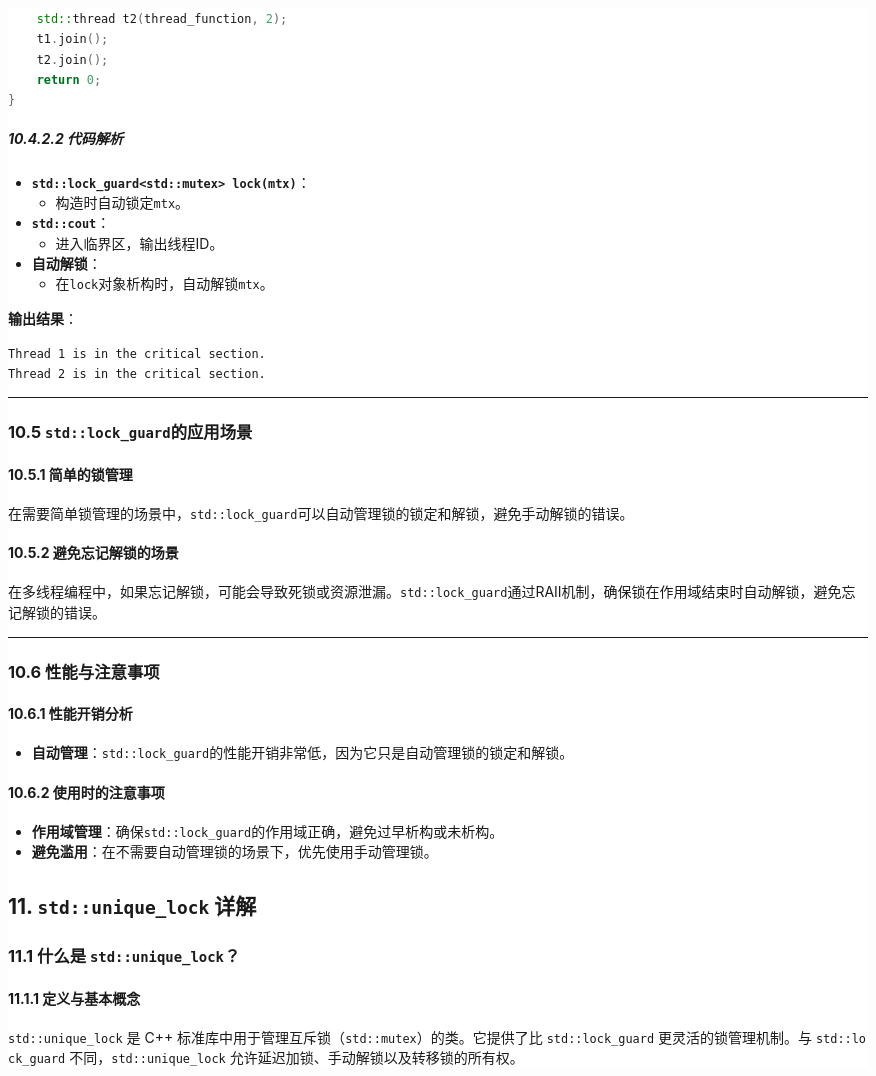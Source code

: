 ```cpp
    std::thread t2(thread_function, 2);
    t1.join();
    t2.join();
    return 0;
}
```

##### 10.4.2.2 代码解析

- **`std::lock_guard<std::mutex> lock(mtx)`**：
  - 构造时自动锁定`mtx`。
- **`std::cout`**：
  - 进入临界区，输出线程ID。
- **自动解锁**：
  - 在`lock`对象析构时，自动解锁`mtx`。

**输出结果**：
```
Thread 1 is in the critical section.
Thread 2 is in the critical section.
```

---

### 10.5 `std::lock_guard`的应用场景

#### 10.5.1 简单的锁管理

在需要简单锁管理的场景中，`std::lock_guard`可以自动管理锁的锁定和解锁，避免手动解锁的错误。

#### 10.5.2 避免忘记解锁的场景

在多线程编程中，如果忘记解锁，可能会导致死锁或资源泄漏。`std::lock_guard`通过RAII机制，确保锁在作用域结束时自动解锁，避免忘记解锁的错误。

---

### 10.6 性能与注意事项

#### 10.6.1 性能开销分析

- **自动管理**：`std::lock_guard`的性能开销非常低，因为它只是自动管理锁的锁定和解锁。

#### 10.6.2 使用时的注意事项

- **作用域管理**：确保`std::lock_guard`的作用域正确，避免过早析构或未析构。
- **避免滥用**：在不需要自动管理锁的场景下，优先使用手动管理锁。

## 11. `std::unique_lock` 详解

### 11.1 什么是 `std::unique_lock`？

#### 11.1.1 定义与基本概念

`std::unique_lock` 是 C++ 标准库中用于管理互斥锁（`std::mutex`）的类。它提供了比 `std::lock_guard` 更灵活的锁管理机制。与 `std::lock_guard` 不同，`std::unique_lock` 允许延迟加锁、手动解锁以及转移锁的所有权。
